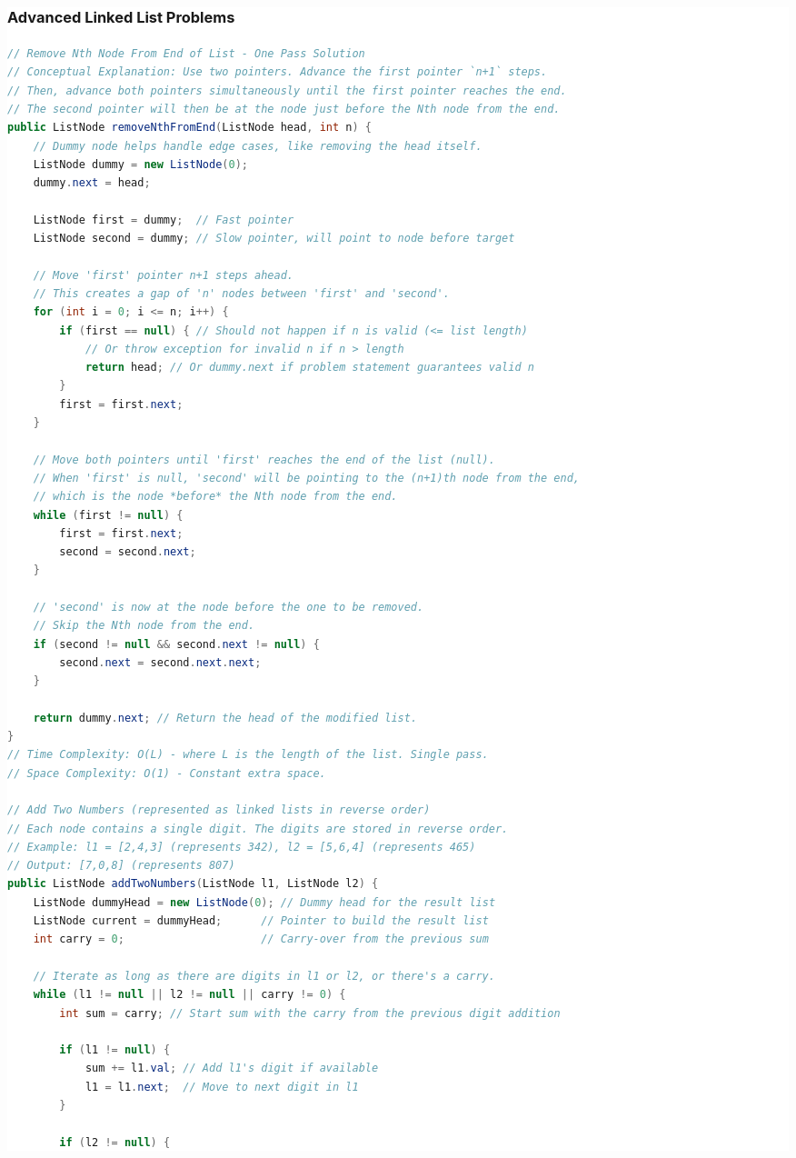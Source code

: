 
### Advanced Linked List Problems

```java
// Remove Nth Node From End of List - One Pass Solution
// Conceptual Explanation: Use two pointers. Advance the first pointer `n+1` steps.
// Then, advance both pointers simultaneously until the first pointer reaches the end.
// The second pointer will then be at the node just before the Nth node from the end.
public ListNode removeNthFromEnd(ListNode head, int n) {
    // Dummy node helps handle edge cases, like removing the head itself.
    ListNode dummy = new ListNode(0);
    dummy.next = head;

    ListNode first = dummy;  // Fast pointer
    ListNode second = dummy; // Slow pointer, will point to node before target

    // Move 'first' pointer n+1 steps ahead.
    // This creates a gap of 'n' nodes between 'first' and 'second'.
    for (int i = 0; i <= n; i++) {
        if (first == null) { // Should not happen if n is valid (<= list length)
            // Or throw exception for invalid n if n > length
            return head; // Or dummy.next if problem statement guarantees valid n
        }
        first = first.next;
    }

    // Move both pointers until 'first' reaches the end of the list (null).
    // When 'first' is null, 'second' will be pointing to the (n+1)th node from the end,
    // which is the node *before* the Nth node from the end.
    while (first != null) {
        first = first.next;
        second = second.next;
    }

    // 'second' is now at the node before the one to be removed.
    // Skip the Nth node from the end.
    if (second != null && second.next != null) {
        second.next = second.next.next;
    }

    return dummy.next; // Return the head of the modified list.
}
// Time Complexity: O(L) - where L is the length of the list. Single pass.
// Space Complexity: O(1) - Constant extra space.

// Add Two Numbers (represented as linked lists in reverse order)
// Each node contains a single digit. The digits are stored in reverse order.
// Example: l1 = [2,4,3] (represents 342), l2 = [5,6,4] (represents 465)
// Output: [7,0,8] (represents 807)
public ListNode addTwoNumbers(ListNode l1, ListNode l2) {
    ListNode dummyHead = new ListNode(0); // Dummy head for the result list
    ListNode current = dummyHead;      // Pointer to build the result list
    int carry = 0;                     // Carry-over from the previous sum

    // Iterate as long as there are digits in l1 or l2, or there's a carry.
    while (l1 != null || l2 != null || carry != 0) {
        int sum = carry; // Start sum with the carry from the previous digit addition

        if (l1 != null) {
            sum += l1.val; // Add l1's digit if available
            l1 = l1.next;  // Move to next digit in l1
        }

        if (l2 != null) {
```